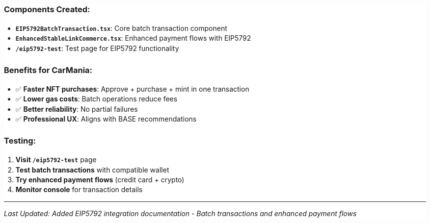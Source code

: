 ### **Components Created:**
- **`EIP5792BatchTransaction.tsx`**: Core batch transaction component
- **`EnhancedStableLinkCommerce.tsx`**: Enhanced payment flows with EIP5792
- **`/eip5792-test`**: Test page for EIP5792 functionality

### **Benefits for CarMania:**
- ✅ **Faster NFT purchases**: Approve + purchase + mint in one transaction
- ✅ **Lower gas costs**: Batch operations reduce fees
- ✅ **Better reliability**: No partial failures
- ✅ **Professional UX**: Aligns with BASE recommendations

### **Testing:**
1. **Visit `/eip5792-test`** page
2. **Test batch transactions** with compatible wallet
3. **Try enhanced payment flows** (credit card + crypto)
4. **Monitor console** for transaction details

---
*Last Updated: Added EIP5792 integration documentation - Batch transactions and enhanced payment flows*
